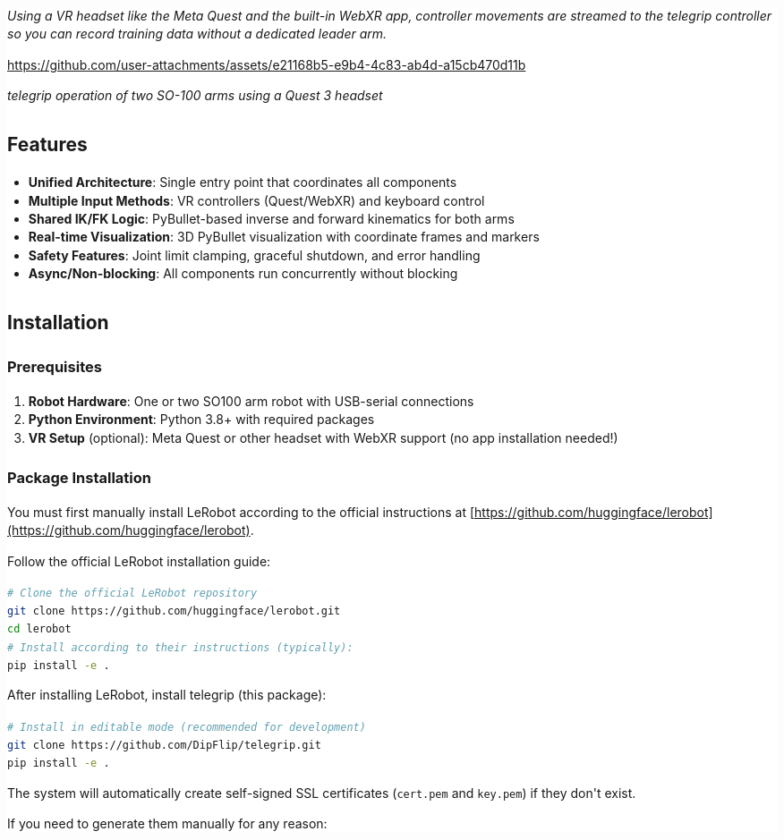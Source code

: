*Using a VR headset like the Meta Quest and the built-in WebXR app, controller movements are streamed to the telegrip controller so you can record training data without a dedicated leader arm.*

https://github.com/user-attachments/assets/e21168b5-e9b4-4c83-ab4d-a15cb470d11b


*telegrip operation of two SO-100 arms using a Quest 3 headset*


## Features

- **Unified Architecture**: Single entry point that coordinates all components
- **Multiple Input Methods**: VR controllers (Quest/WebXR) and keyboard control
- **Shared IK/FK Logic**: PyBullet-based inverse and forward kinematics for both arms
- **Real-time Visualization**: 3D PyBullet visualization with coordinate frames and markers
- **Safety Features**: Joint limit clamping, graceful shutdown, and error handling
- **Async/Non-blocking**: All components run concurrently without blocking

## Installation

### Prerequisites

1. **Robot Hardware**: One or two SO100 arm robot with USB-serial connections
2. **Python Environment**: Python 3.8+ with required packages
3. **VR Setup** (optional): Meta Quest or other headset with WebXR support (no app installation needed!)




### Package Installation

You must first manually install LeRobot according to the official instructions at [https://github.com/huggingface/lerobot](https://github.com/huggingface/lerobot).

Follow the official LeRobot installation guide:

```bash
# Clone the official LeRobot repository
git clone https://github.com/huggingface/lerobot.git
cd lerobot
# Install according to their instructions (typically):
pip install -e .
```

After installing LeRobot, install telegrip (this package):

```bash
# Install in editable mode (recommended for development)
git clone https://github.com/DipFlip/telegrip.git
pip install -e .
```

The system will automatically create self-signed SSL certificates (`cert.pem` and `key.pem`) if they don't exist.

If you need to generate them manually for any reason:
